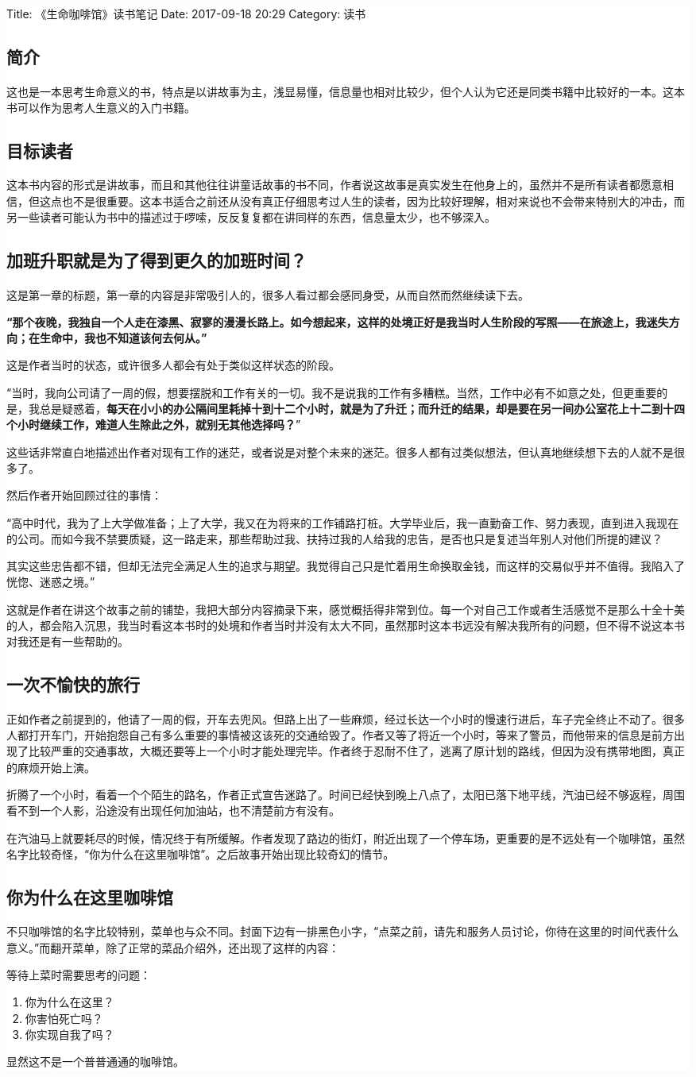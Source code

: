 Title: 《生命咖啡馆》读书笔记
Date: 2017-09-18 20:29
Category: 读书

## 简介

这也是一本思考生命意义的书，特点是以讲故事为主，浅显易懂，信息量也相对比较少，但个人认为它还是同类书籍中比较好的一本。这本书可以作为思考人生意义的入门书籍。

## 目标读者

这本书内容的形式是讲故事，而且和其他往往讲童话故事的书不同，作者说这故事是真实发生在他身上的，虽然并不是所有读者都愿意相信，但这点也不是很重要。这本书适合之前还从没有真正仔细思考过人生的读者，因为比较好理解，相对来说也不会带来特别大的冲击，而另一些读者可能认为书中的描述过于啰嗦，反反复复都在讲同样的东西，信息量太少，也不够深入。

## 加班升职就是为了得到更久的加班时间？

这是第一章的标题，第一章的内容是非常吸引人的，很多人看过都会感同身受，从而自然而然继续读下去。

**“那个夜晚，我独自一个人走在漆黑、寂寥的漫漫长路上。如今想起来，这样的处境正好是我当时人生阶段的写照——在旅途上，我迷失方向；在生命中，我也不知道该何去何从。”**

这是作者当时的状态，或许很多人都会有处于类似这样状态的阶段。

“当时，我向公司请了一周的假，想要摆脱和工作有关的一切。我不是说我的工作有多糟糕。当然，工作中必有不如意之处，但更重要的是，我总是疑惑着，**每天在小小的办公隔间里耗掉十到十二个小时，就是为了升迁；而升迁的结果，却是要在另一间办公室花上十二到十四个小时继续工作，难道人生除此之外，就别无其他选择吗？**”

这些话非常直白地描述出作者对现有工作的迷茫，或者说是对整个未来的迷茫。很多人都有过类似想法，但认真地继续想下去的人就不是很多了。

然后作者开始回顾过往的事情：

“高中时代，我为了上大学做准备；上了大学，我又在为将来的工作铺路打桩。大学毕业后，我一直勤奋工作、努力表现，直到进入我现在的公司。而如今我不禁要质疑，这一路走来，那些帮助过我、扶持过我的人给我的忠告，是否也只是复述当年别人对他们所提的建议？

其实这些忠告都不错，但却无法完全满足人生的追求与期望。我觉得自己只是忙着用生命换取金钱，而这样的交易似乎并不值得。我陷入了恍惚、迷惑之境。”

这就是作者在讲这个故事之前的铺垫，我把大部分内容摘录下来，感觉概括得非常到位。每一个对自己工作或者生活感觉不是那么十全十美的人，都会陷入沉思，我当时看这本书时的处境和作者当时并没有太大不同，虽然那时这本书远没有解决我所有的问题，但不得不说这本书对我还是有一些帮助的。

## 一次不愉快的旅行

正如作者之前提到的，他请了一周的假，开车去兜风。但路上出了一些麻烦，经过长达一个小时的慢速行进后，车子完全终止不动了。很多人都打开车门，开始抱怨自己有多么重要的事情被这该死的交通给毁了。作者又等了将近一个小时，等来了警员，而他带来的信息是前方出现了比较严重的交通事故，大概还要等上一个小时才能处理完毕。作者终于忍耐不住了，逃离了原计划的路线，但因为没有携带地图，真正的麻烦开始上演。

折腾了一个小时，看着一个个陌生的路名，作者正式宣告迷路了。时间已经快到晚上八点了，太阳已落下地平线，汽油已经不够返程，周围看不到一个人影，沿途没有出现任何加油站，也不清楚前方有没有。

在汽油马上就要耗尽的时候，情况终于有所缓解。作者发现了路边的街灯，附近出现了一个停车场，更重要的是不远处有一个咖啡馆，虽然名字比较奇怪，“你为什么在这里咖啡馆”。之后故事开始出现比较奇幻的情节。

## 你为什么在这里咖啡馆

不只咖啡馆的名字比较特别，菜单也与众不同。封面下边有一排黑色小字，“点菜之前，请先和服务人员讨论，你待在这里的时间代表什么意义。”而翻开菜单，除了正常的菜品介绍外，还出现了这样的内容：

等待上菜时需要思考的问题：
1. 你为什么在这里？
2. 你害怕死亡吗？
3. 你实现自我了吗？

显然这不是一个普普通通的咖啡馆。
